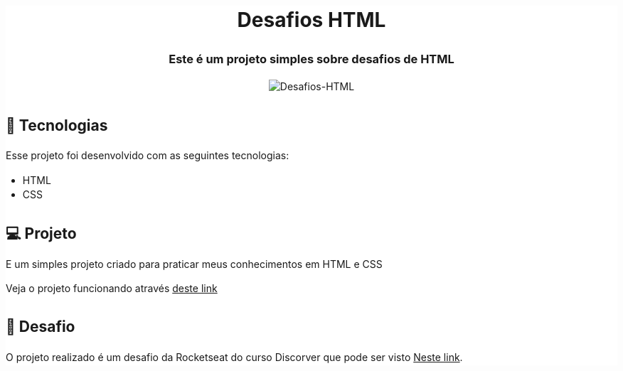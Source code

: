 
<h1 align="center">
  Desafios HTML
</h1>

<h3 align="center">
  Este é um projeto simples sobre desafios de HTML
</h3>

<p align="center">
  <img alt="Desafios-HTML" src=".github/SpiderMan.gif" width="100%">
</p>


## 🚀 Tecnologias

Esse projeto foi desenvolvido com as seguintes tecnologias:

- HTML
- CSS



## 💻 Projeto

E um simples projeto criado para praticar meus conhecimentos em HTML e CSS

Veja o projeto funcionando através [deste link](https://marcosguilherm.github.io/SpiderMan/)

## 🔖 Desafio

O projeto realizado é um desafio da Rocketseat do curso Discorver que pode ser visto [Neste link](<https://efficient-sloth-d85.notion.site/Desafios-HTML-ed0f6368d34d44ffab92686b9dc93229>).
